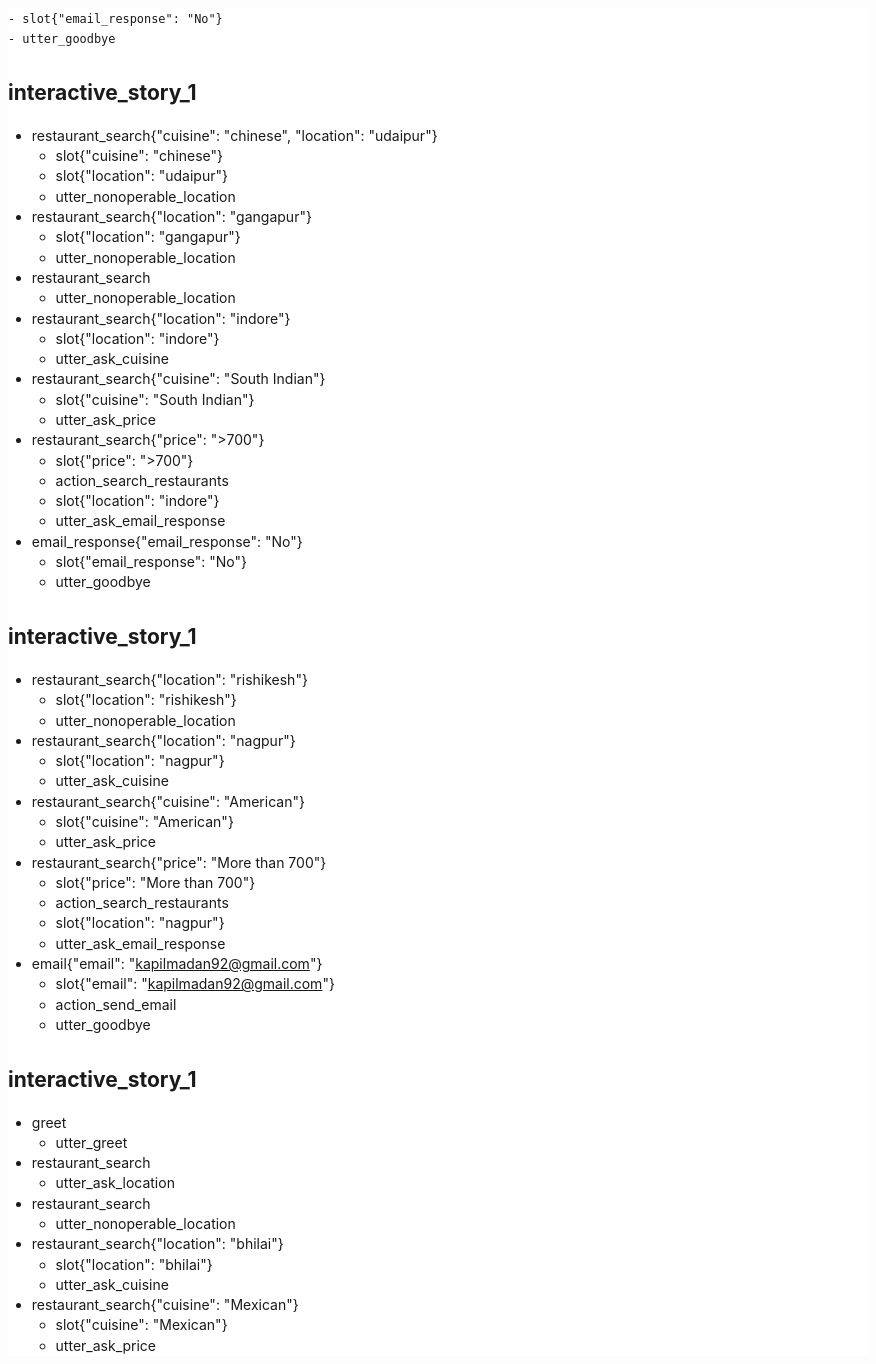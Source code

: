     - slot{"email_response": "No"}
    - utter_goodbye


## interactive_story_1
* restaurant_search{"cuisine": "chinese", "location": "udaipur"}
    - slot{"cuisine": "chinese"}
    - slot{"location": "udaipur"}
    - utter_nonoperable_location
* restaurant_search{"location": "gangapur"}
    - slot{"location": "gangapur"}
    - utter_nonoperable_location
* restaurant_search
    - utter_nonoperable_location
* restaurant_search{"location": "indore"}
    - slot{"location": "indore"}
    - utter_ask_cuisine
* restaurant_search{"cuisine": "South Indian"}
    - slot{"cuisine": "South Indian"}
    - utter_ask_price
* restaurant_search{"price": ">700"}
    - slot{"price": ">700"}
    - action_search_restaurants
    - slot{"location": "indore"}
    - utter_ask_email_response
* email_response{"email_response": "No"}
    - slot{"email_response": "No"}
    - utter_goodbye

## interactive_story_1
* restaurant_search{"location": "rishikesh"}
    - slot{"location": "rishikesh"}
    - utter_nonoperable_location
* restaurant_search{"location": "nagpur"}
    - slot{"location": "nagpur"}
    - utter_ask_cuisine
* restaurant_search{"cuisine": "American"}
    - slot{"cuisine": "American"}
    - utter_ask_price
* restaurant_search{"price": "More than 700"}
    - slot{"price": "More than 700"}
    - action_search_restaurants
    - slot{"location": "nagpur"}
    - utter_ask_email_response
* email{"email": "kapilmadan92@gmail.com"}
    - slot{"email": "kapilmadan92@gmail.com"}
    - action_send_email
    - utter_goodbye

## interactive_story_1
* greet
    - utter_greet
* restaurant_search
    - utter_ask_location
* restaurant_search
    - utter_nonoperable_location
* restaurant_search{"location": "bhilai"}
    - slot{"location": "bhilai"}
    - utter_ask_cuisine
* restaurant_search{"cuisine": "Mexican"}
    - slot{"cuisine": "Mexican"}
    - utter_ask_price